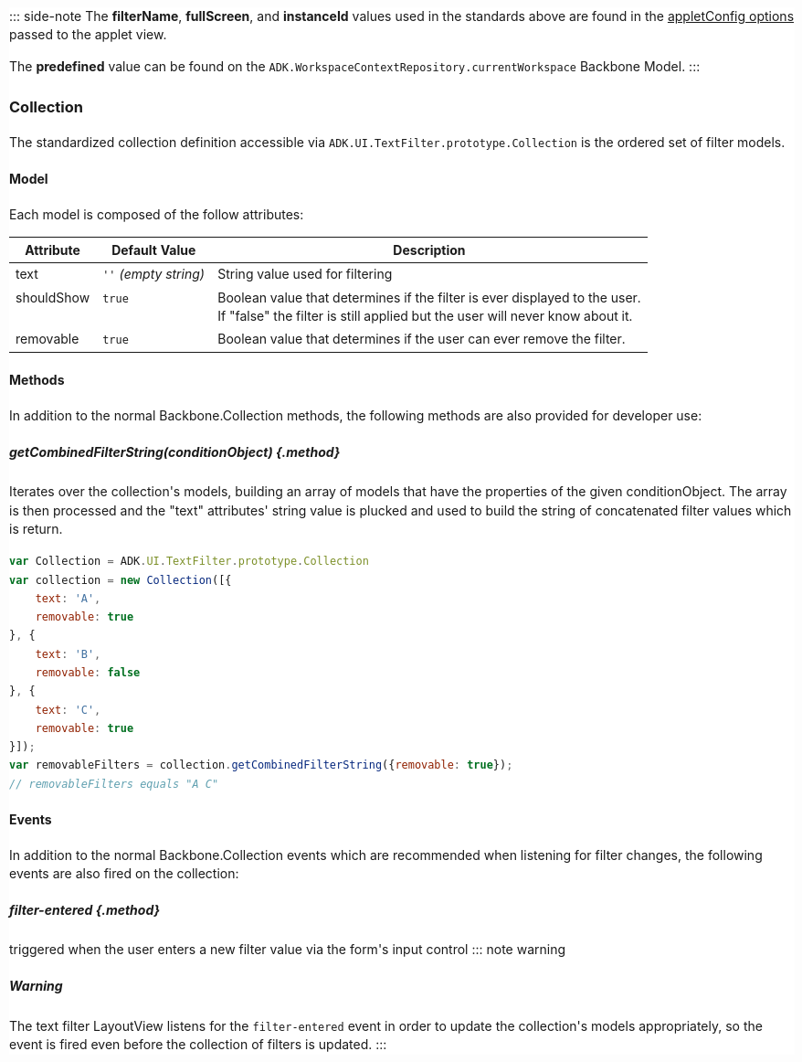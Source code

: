 ```JavaScript
```

::: side-note
The **filterName**, **fullScreen**, and **instanceId** values used in the standards above are found in the [appletConfig options](../conventions.md#Applet-Level-Conventions-Configuration-Options-appletConfig-Attributes-used-to-configure-the-applet-view) passed to the applet view.

The **predefined** value can be found on the `ADK.WorkspaceContextRepository.currentWorkspace` Backbone Model.
:::

### Collection ###
The standardized collection definition accessible via `ADK.UI.TextFilter.prototype.Collection` is the ordered set of filter models.

#### Model ####
Each model is composed of the follow attributes:

| Attribute   | Default Value           | Description |
|-------------|-------------------------|-------------|
| text        | `''` _(empty string)_   | String value used for filtering |
| shouldShow  | `true`                  | Boolean value that determines if the filter is ever displayed to the user.<br/>If "false" the filter is still applied but the user will never know about it. |
| removable   | `true`                  | Boolean value that determines if the user can ever remove the filter. |

#### Methods ####
In addition to the normal Backbone.Collection methods, the following methods are also provided for developer use:
##### getCombinedFilterString(conditionObject) {.method} #####
Iterates over the collection's models, building an array of models that have the properties of the given conditionObject. The array is then processed and the "text" attributes' string value is plucked and used to build the string of concatenated filter values which is return.
``` JavaScript
var Collection = ADK.UI.TextFilter.prototype.Collection
var collection = new Collection([{
    text: 'A',
    removable: true
}, {
    text: 'B',
    removable: false
}, {
    text: 'C',
    removable: true
}]);
var removableFilters = collection.getCombinedFilterString({removable: true});
// removableFilters equals "A C"
```

#### Events ####
In addition to the normal Backbone.Collection events which are recommended when listening for filter changes, the following events are also fired on the collection:
##### filter-entered {.method} #####
triggered when the user enters a new filter value via the form's input control
::: note warning
##### Warning #####
The text filter LayoutView listens for the `filter-entered` event in order to update the collection's models appropriately, so the event is fired even before the collection of filters is updated.
:::
